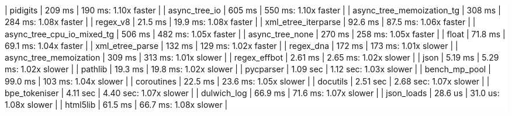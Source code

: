 | pidigits                   | 209 ms                                                                                                          | 190 ms: 1.10x faster                                                                                                  |
| async_tree_io              | 605 ms                                                                                                          | 550 ms: 1.10x faster                                                                                                  |
| async_tree_memoization_tg  | 308 ms                                                                                                          | 284 ms: 1.08x faster                                                                                                  |
| regex_v8                   | 21.5 ms                                                                                                         | 19.9 ms: 1.08x faster                                                                                                 |
| xml_etree_iterparse        | 92.6 ms                                                                                                         | 87.5 ms: 1.06x faster                                                                                                 |
| async_tree_cpu_io_mixed_tg | 506 ms                                                                                                          | 482 ms: 1.05x faster                                                                                                  |
| async_tree_none            | 270 ms                                                                                                          | 258 ms: 1.05x faster                                                                                                  |
| float                      | 71.8 ms                                                                                                         | 69.1 ms: 1.04x faster                                                                                                 |
| xml_etree_parse            | 132 ms                                                                                                          | 129 ms: 1.02x faster                                                                                                  |
| regex_dna                  | 172 ms                                                                                                          | 173 ms: 1.01x slower                                                                                                  |
| async_tree_memoization     | 309 ms                                                                                                          | 313 ms: 1.01x slower                                                                                                  |
| regex_effbot               | 2.61 ms                                                                                                         | 2.65 ms: 1.02x slower                                                                                                 |
| json                       | 5.19 ms                                                                                                         | 5.29 ms: 1.02x slower                                                                                                 |
| pathlib                    | 19.3 ms                                                                                                         | 19.8 ms: 1.02x slower                                                                                                 |
| pycparser                  | 1.09 sec                                                                                                        | 1.12 sec: 1.03x slower                                                                                                |
| bench_mp_pool              | 99.0 ms                                                                                                         | 103 ms: 1.04x slower                                                                                                  |
| coroutines                 | 22.5 ms                                                                                                         | 23.6 ms: 1.05x slower                                                                                                 |
| docutils                   | 2.51 sec                                                                                                        | 2.68 sec: 1.07x slower                                                                                                |
| bpe_tokeniser              | 4.11 sec                                                                                                        | 4.40 sec: 1.07x slower                                                                                                |
| dulwich_log                | 66.9 ms                                                                                                         | 71.6 ms: 1.07x slower                                                                                                 |
| json_loads                 | 28.6 us                                                                                                         | 31.0 us: 1.08x slower                                                                                                 |
| html5lib                   | 61.5 ms                                                                                                         | 66.7 ms: 1.08x slower                                                                                                 |